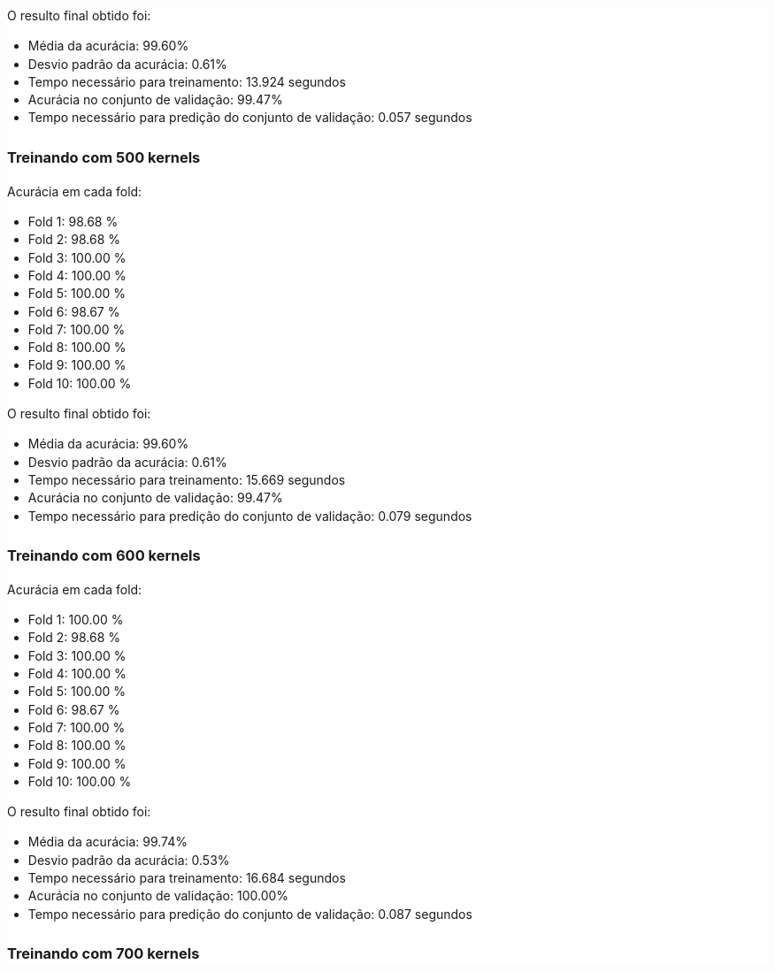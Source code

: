 O resulto final obtido foi:

- Média da acurácia: 99.60%
- Desvio padrão da acurácia: 0.61%
- Tempo necessário para treinamento: 13.924 segundos
- Acurácia no conjunto de validação: 99.47%
- Tempo necessário para predição do conjunto de validação: 0.057 segundos

### Treinando com 500 kernels

Acurácia em cada fold:

- Fold 1:  98.68 %
- Fold 2:  98.68 %
- Fold 3: 100.00 %
- Fold 4: 100.00 %
- Fold 5: 100.00 %
- Fold 6:  98.67 %
- Fold 7: 100.00 %
- Fold 8: 100.00 %
- Fold 9: 100.00 %
- Fold 10: 100.00 %

O resulto final obtido foi:

- Média da acurácia: 99.60%
- Desvio padrão da acurácia: 0.61%
- Tempo necessário para treinamento: 15.669 segundos
- Acurácia no conjunto de validação: 99.47%
- Tempo necessário para predição do conjunto de validação: 0.079 segundos

### Treinando com 600 kernels

Acurácia em cada fold:

- Fold 1: 100.00 %
- Fold 2:  98.68 %
- Fold 3: 100.00 %
- Fold 4: 100.00 %
- Fold 5: 100.00 %
- Fold 6:  98.67 %
- Fold 7: 100.00 %
- Fold 8: 100.00 %
- Fold 9: 100.00 %
- Fold 10: 100.00 %

O resulto final obtido foi:

- Média da acurácia: 99.74%
- Desvio padrão da acurácia: 0.53%
- Tempo necessário para treinamento: 16.684 segundos
- Acurácia no conjunto de validação: 100.00%
- Tempo necessário para predição do conjunto de validação: 0.087 segundos

### Treinando com 700 kernels
